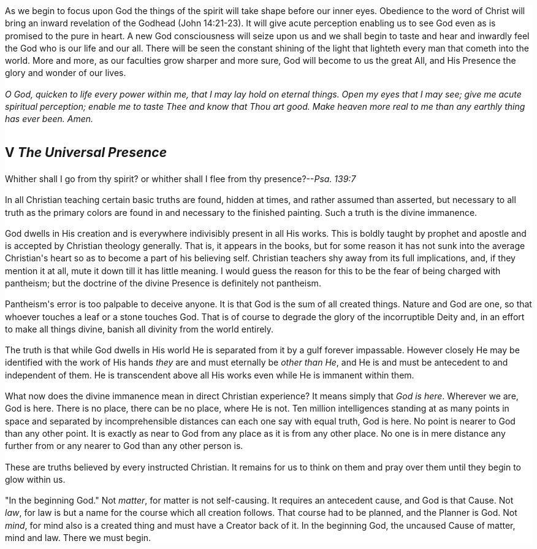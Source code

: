 As we begin to focus upon God the things of the spirit will take shape before our inner eyes. Obedience to the word of Christ will bring an inward revelation of the Godhead (John 14:21-23). It will give acute perception enabling us to see God even as is promised to the pure in heart. A new God consciousness will seize upon us and we shall begin to taste and hear and inwardly feel the God who is our life and our all. There will be seen the constant shining of the light that lighteth every man that cometh into the world. More and more, as our faculties grow sharper and more sure, God will become to us the great All, and His Presence the glory and wonder of our lives.

_O God, quicken to life every power within me, that I may lay hold on eternal things. Open my eyes that I may see; give me acute spiritual perception; enable me to taste Thee and know that Thou art good. Make heaven more real to me than any earthly thing has ever been. Amen._


## V  _The Universal Presence_

Whither shall I go from thy spirit? or whither shall I flee from thy presence?--_Psa. 139:7_

In all Christian teaching certain basic truths are found, hidden at times, and rather assumed than asserted, but necessary to all truth as the primary colors are found in and necessary to the finished painting. Such a truth is the divine immanence.

God dwells in His creation and is everywhere indivisibly present in all His works. This is boldly taught by prophet and apostle and is accepted by Christian theology generally. That is, it appears in the books, but for some reason it has not sunk into the average Christian's heart so as to become a part of his believing self. Christian teachers shy away from its full implications, and, if they mention it at all, mute it down till it has little meaning. I would guess the reason for this to be the fear of being charged with pantheism; but the doctrine of the divine Presence is definitely not pantheism.

Pantheism's error is too palpable to deceive anyone. It is that God is the sum of all created things. Nature and God are one, so that whoever touches a leaf or a stone touches God. That is of course to degrade the glory of the incorruptible Deity and, in an effort to make all things divine, banish all divinity from the world entirely.

The truth is that while God dwells in His world He is separated from it by a gulf forever impassable. However closely He may be identified with the work of His hands _they_ are and must eternally be _other than He_, and He is and must be antecedent to and independent of them. He is transcendent above all His works even while He is immanent within them.

What now does the divine immanence mean in direct Christian experience? It means simply that _God is here_. Wherever we are, God is here. There is no place, there can be no place, where He is not. Ten million intelligences standing at as many points in space and separated by incomprehensible distances can each one say with equal truth, God is here. No point is nearer to God than any other point. It is exactly as near to God from any place as it is from any other place. No one is in mere distance any further from or any nearer to God than any other person is.

These are truths believed by every instructed Christian. It remains for us to think on them and pray over them until they begin to glow within us.

"In the beginning God." Not _matter_, for matter is not self-causing. It requires an antecedent cause, and God is that Cause. Not _law_, for law is but a name for the course which all creation follows. That course had to be planned, and the Planner is God. Not _mind_, for mind also is a created thing and must have a Creator back of it. In the beginning God, the uncaused Cause of matter, mind and law. There we must begin.
